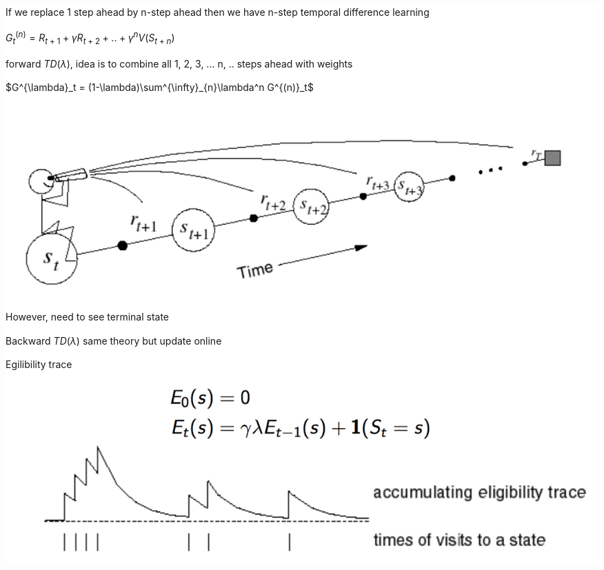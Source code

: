 If we replace 1 step ahead by n-step ahead then we have n-step temporal difference learning

$G^{(n)}_t = R_{t+1} + \gamma R_{t+2} + .. + \gamma^nV(S_{t+n})$

forward $TD(\lambda)$, idea is to combine all 1, 2, 3, ... n, .. steps ahead with weights

$G^{\lambda}_t = (1-\lambda)\sum^{\infty}_{n}\lambda^n G^{(n)}_t$

![forward](forward.png)

However, need to see terminal state

Backward $TD(\lambda)$ same theory but update online

Egilibility trace

![egibility](egibility.png)
